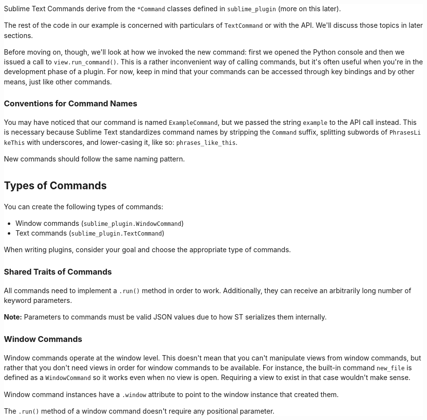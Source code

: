 Sublime Text Commands derive from the `*Command` classes defined in
`sublime_plugin` (more on this later).

The rest of the code in our example is concerned with particulars of
`TextCommand` or with the API. We'll discuss those topics in later sections.

Before moving on, though, we'll look at how we invoked the new command: first
we opened the Python console and then we issued a call to
`view.run_command()`. This is a rather inconvenient way of calling commands,
but it's often useful when you're in the development phase of a plugin. For
now, keep in mind that your commands can be accessed through key bindings
and by other means, just like other commands.

### Conventions for Command Names

You may have noticed that our command is named `ExampleCommand`, but we
passed the string `example` to the API call instead. This is necessary
because Sublime Text standardizes command names by stripping the `Command`
suffix, splitting subwords of `PhrasesLikeThis` with underscores, and lower-casing it, like so:
`phrases_like_this`.

New commands should follow the same naming pattern.


## Types of Commands

You can create the following types of commands:

- Window commands (`sublime_plugin.WindowCommand`)
- Text commands (`sublime_plugin.TextCommand`)

When writing plugins, consider your goal and choose the appropriate type of
commands.


### Shared Traits of Commands

All commands need to implement a `.run()` method in order to work. Additionally,
they can receive an arbitrarily long number of keyword parameters.

**Note:** Parameters to commands must be valid JSON values due to how ST
serializes them internally.


### Window Commands

Window commands operate at the window level. This doesn't mean that you can't
manipulate views from window commands, but rather that you don't need views in
order for window commands to be available. For instance, the built-in command
`new_file` is defined as a `WindowCommand` so it works even when no view
is open. Requiring a view to exist in that case wouldn't make sense.

Window command instances have a `.window` attribute to point to the window
instance that created them.

The `.run()` method of a window command doesn't require any positional
parameter.
